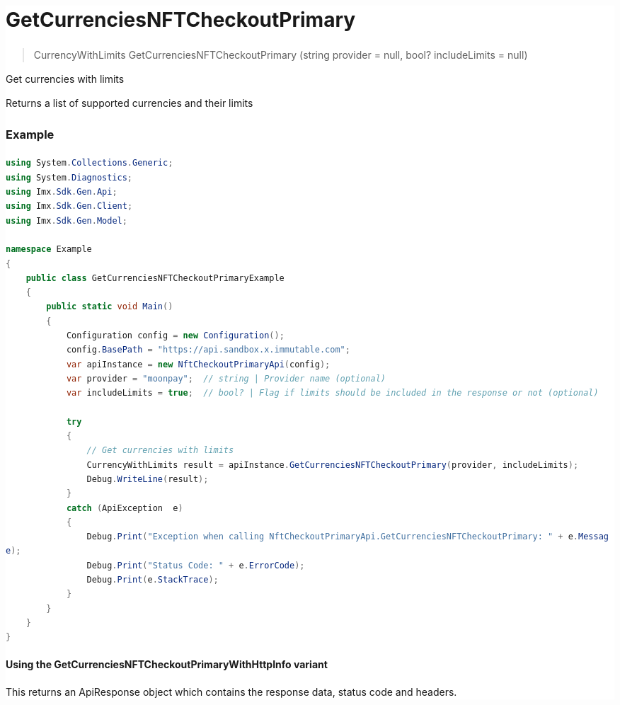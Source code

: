 <a name="getcurrenciesnftcheckoutprimary"></a>
# **GetCurrenciesNFTCheckoutPrimary**
> CurrencyWithLimits GetCurrenciesNFTCheckoutPrimary (string provider = null, bool? includeLimits = null)

Get currencies with limits

Returns a list of supported currencies and their limits

### Example
```csharp
using System.Collections.Generic;
using System.Diagnostics;
using Imx.Sdk.Gen.Api;
using Imx.Sdk.Gen.Client;
using Imx.Sdk.Gen.Model;

namespace Example
{
    public class GetCurrenciesNFTCheckoutPrimaryExample
    {
        public static void Main()
        {
            Configuration config = new Configuration();
            config.BasePath = "https://api.sandbox.x.immutable.com";
            var apiInstance = new NftCheckoutPrimaryApi(config);
            var provider = "moonpay";  // string | Provider name (optional) 
            var includeLimits = true;  // bool? | Flag if limits should be included in the response or not (optional) 

            try
            {
                // Get currencies with limits
                CurrencyWithLimits result = apiInstance.GetCurrenciesNFTCheckoutPrimary(provider, includeLimits);
                Debug.WriteLine(result);
            }
            catch (ApiException  e)
            {
                Debug.Print("Exception when calling NftCheckoutPrimaryApi.GetCurrenciesNFTCheckoutPrimary: " + e.Message);
                Debug.Print("Status Code: " + e.ErrorCode);
                Debug.Print(e.StackTrace);
            }
        }
    }
}
```

#### Using the GetCurrenciesNFTCheckoutPrimaryWithHttpInfo variant
This returns an ApiResponse object which contains the response data, status code and headers.
